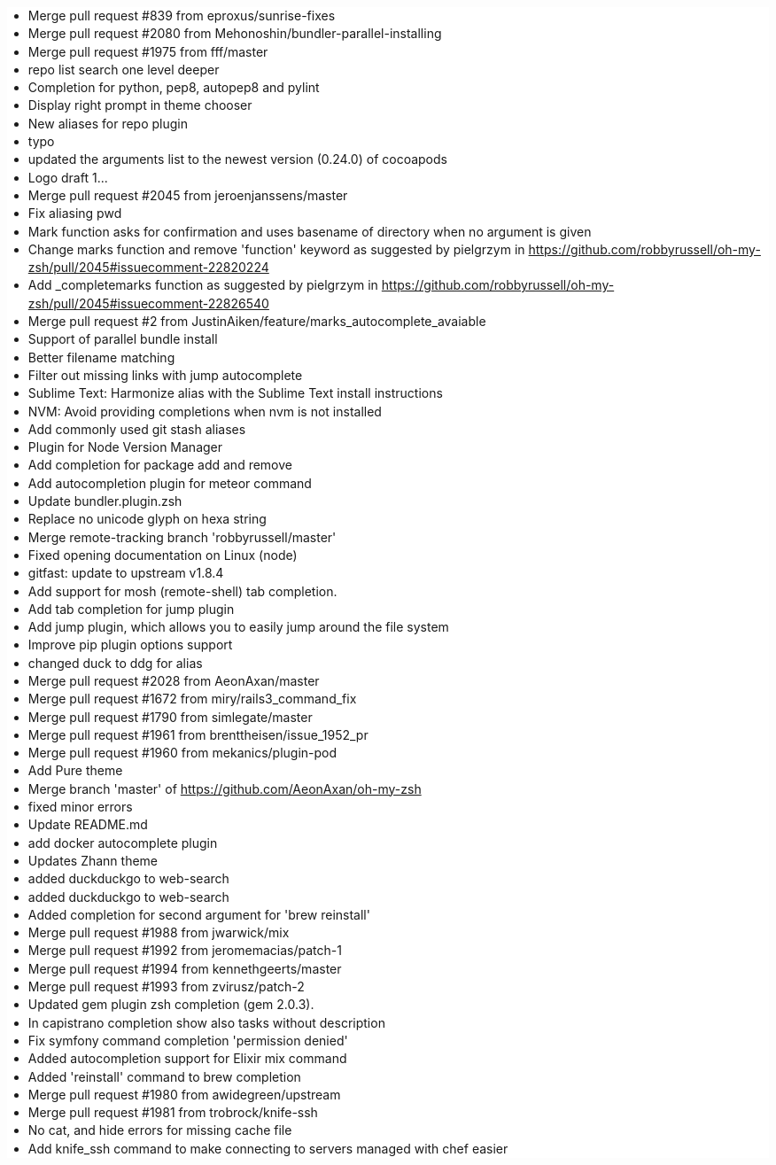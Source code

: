   * Merge pull request #839 from eproxus/sunrise-fixes
  * Merge pull request #2080 from Mehonoshin/bundler-parallel-installing
  * Merge pull request #1975 from fff/master
  * repo list search one level deeper
  * Completion for python, pep8, autopep8 and pylint
  * Display right prompt in theme chooser
  * New aliases for repo plugin
  * typo
  * updated the arguments list to the newest version (0.24.0) of cocoapods
  * Logo draft 1...
  * Merge pull request #2045 from jeroenjanssens/master
  * Fix aliasing pwd
  * Mark function asks for confirmation and uses basename of directory when no argument is given
  * Change marks function and remove 'function' keyword as suggested by pielgrzym in https://github.com/robbyrussell/oh-my-zsh/pull/2045#issuecomment-22820224
  * Add _completemarks function as suggested by pielgrzym in https://github.com/robbyrussell/oh-my-zsh/pull/2045#issuecomment-22826540
  * Merge pull request #2 from JustinAiken/feature/marks_autocomplete_avaiable
  * Support of parallel bundle install
  * Better filename matching
  * Filter out missing links with jump autocomplete
  * Sublime Text: Harmonize alias with the Sublime Text install instructions
  * NVM: Avoid providing completions when nvm is not installed
  * Add commonly used git stash aliases
  * Plugin for Node Version Manager
  * Add completion for package add and remove
  * Add autocompletion plugin for meteor command
  * Update bundler.plugin.zsh
  * Replace no unicode glyph on hexa string
  * Merge remote-tracking branch 'robbyrussell/master'
  * Fixed opening documentation on Linux (node)
  * gitfast: update to upstream v1.8.4
  * Add support for mosh (remote-shell) tab completion.
  * Add tab completion for jump plugin
  * Add jump plugin, which allows you to easily jump around the file system
  * Improve pip plugin options support
  * changed duck to ddg for alias
  * Merge pull request #2028 from AeonAxan/master
  * Merge pull request #1672 from miry/rails3_command_fix
  * Merge pull request #1790 from simlegate/master
  * Merge pull request #1961 from brenttheisen/issue_1952_pr
  * Merge pull request #1960 from mekanics/plugin-pod
  * Add Pure theme
  * Merge branch 'master' of https://github.com/AeonAxan/oh-my-zsh
  * fixed minor errors
  * Update README.md
  * add docker autocomplete plugin
  * Updates Zhann theme
  * added duckduckgo to web-search
  * added duckduckgo to web-search
  * Added completion for second argument for 'brew reinstall'
  * Merge pull request #1988 from jwarwick/mix
  * Merge pull request #1992 from jeromemacias/patch-1
  * Merge pull request #1994 from kennethgeerts/master
  * Merge pull request #1993 from zvirusz/patch-2
  * Updated gem plugin zsh completion (gem 2.0.3).
  * In capistrano completion show also tasks without description
  * Fix symfony command completion 'permission denied'
  * Added autocompletion support for Elixir mix command
  * Added 'reinstall' command to brew completion
  * Merge pull request #1980 from awidegreen/upstream
  * Merge pull request #1981 from trobrock/knife-ssh
  * No cat, and hide errors for missing cache file
  * Add knife_ssh command to make connecting to servers managed with chef easier